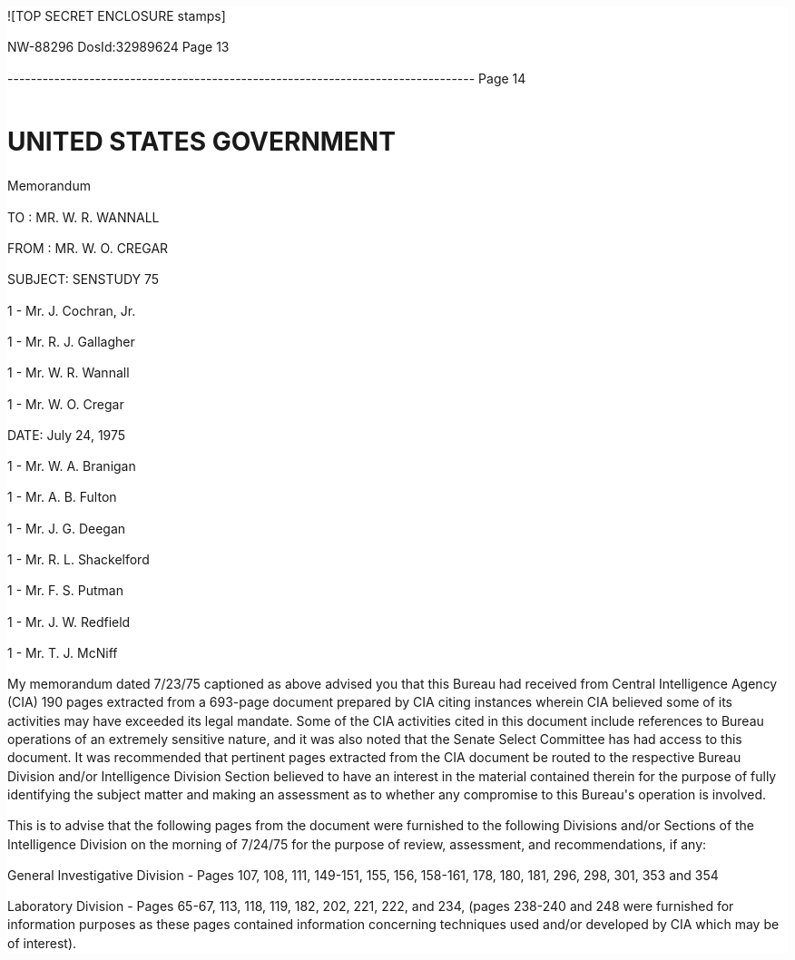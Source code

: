![TOP SECRET ENCLOSURE stamps]

NW-88296 DosId:32989624 Page 13


-------------------------------------------------------------------------------- Page 14

# UNITED STATES GOVERNMENT

Memorandum

TO : MR. W. R. WANNALL

FROM : MR. W. O. CREGAR

SUBJECT: SENSTUDY 75

1 - Mr. J. Cochran, Jr.

1 - Mr. R. J. Gallagher

1 - Mr. W. R. Wannall

1 - Mr. W. O. Cregar

DATE: July 24, 1975

1 - Mr. W. A. Branigan

1 - Mr. A. B. Fulton

1 - Mr. J. G. Deegan

1 - Mr. R. L. Shackelford

1 - Mr. F. S. Putman

1 - Mr. J. W. Redfield

1 - Mr. T. J. McNiff

My memorandum dated 7/23/75 captioned as above advised you that this Bureau had received from Central Intelligence Agency (CIA) 190 pages extracted from a 693-page document prepared by CIA citing instances wherein CIA believed some of its activities may have exceeded its legal mandate. Some of the CIA activities cited in this document include references to Bureau operations of an extremely sensitive nature, and it was also noted that the Senate Select Committee has had access to this document. It was recommended that pertinent pages extracted from the CIA document be routed to the respective Bureau Division and/or Intelligence Division Section believed to have an interest in the material contained therein for the purpose of fully identifying the subject matter and making an assessment as to whether any compromise to this Bureau's operation is involved.

This is to advise that the following pages from the document were furnished to the following Divisions and/or Sections of the Intelligence Division on the morning of 7/24/75 for the purpose of review, assessment, and recommendations, if any:

General Investigative Division - Pages 107, 108, 111, 149-151, 155, 156, 158-161, 178, 180, 181, 296, 298, 301, 353 and 354

Laboratory Division - Pages 65-67, 113, 118, 119, 182, 202, 221, 222, and 234, (pages 238-240 and 248 were furnished for information purposes as these pages contained information concerning techniques used and/or developed by CIA which may be of interest).


[^1]: (S)
[^2]: ![eyes only secret logo]